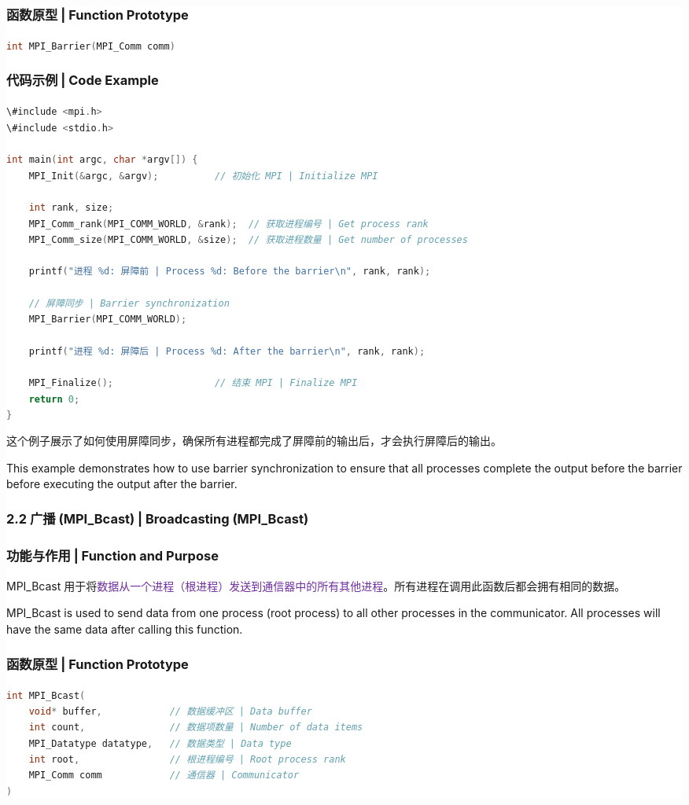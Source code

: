 ### 函数原型 | Function Prototype

```C
int MPI_Barrier(MPI_Comm comm)
```

### 代码示例 | Code Example

```C
\#include <mpi.h>
\#include <stdio.h>

int main(int argc, char *argv[]) {
    MPI_Init(&argc, &argv);          // 初始化 MPI | Initialize MPI

    int rank, size;
    MPI_Comm_rank(MPI_COMM_WORLD, &rank);  // 获取进程编号 | Get process rank
    MPI_Comm_size(MPI_COMM_WORLD, &size);  // 获取进程数量 | Get number of processes

    printf("进程 %d: 屏障前 | Process %d: Before the barrier\n", rank, rank);

    // 屏障同步 | Barrier synchronization
    MPI_Barrier(MPI_COMM_WORLD);

    printf("进程 %d: 屏障后 | Process %d: After the barrier\n", rank, rank);

    MPI_Finalize();                  // 结束 MPI | Finalize MPI
    return 0;
}
```

这个例子展示了如何使用屏障同步，确保所有进程都完成了屏障前的输出后，才会执行屏障后的输出。

This example demonstrates how to use barrier synchronization to ensure that all processes complete the output before the barrier before executing the output after the barrier.

### 2.2 广播 (MPI_Bcast) | Broadcasting (MPI_Bcast)

### 功能与作用 | Function and Purpose

MPI_Bcast 用于将<font color="#7030a0">数据从一个进程（根进程）发送到通信器中的所有其他进程</font>。所有进程在调用此函数后都会拥有相同的数据。

MPI_Bcast is used to send data from one process (root process) to all other processes in the communicator. All processes will have the same data after calling this function.

### 函数原型 | Function Prototype

```C
int MPI_Bcast(
    void* buffer,            // 数据缓冲区 | Data buffer
    int count,               // 数据项数量 | Number of data items
    MPI_Datatype datatype,   // 数据类型 | Data type
    int root,                // 根进程编号 | Root process rank
    MPI_Comm comm            // 通信器 | Communicator
)
```
